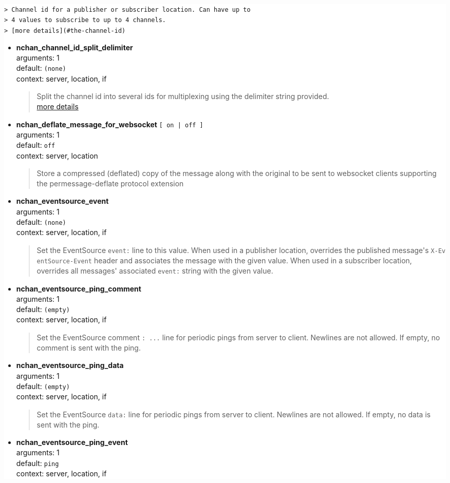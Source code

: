     > Channel id for a publisher or subscriber location. Can have up to
    > 4 values to subscribe to up to 4 channels.  
    > [more details](#the-channel-id)

  - **nchan\_channel\_id\_split\_delimiter**  
    arguments: 1  
    default: `(none)`  
    context: server, location, if
    
    > Split the channel id into several ids for multiplexing using the
    > delimiter string provided.  
    > [more details](#channel-multiplexing)

  - **nchan\_deflate\_message\_for\_websocket** `[ on | off ]`  
    arguments: 1  
    default: `off`  
    context: server, location
    
    > Store a compressed (deflated) copy of the message along with the
    > original to be sent to websocket clients supporting the
    > permessage-deflate protocol extension

  - **nchan\_eventsource\_event**  
    arguments: 1  
    default: `(none)`  
    context: server, location, if
    
    > Set the EventSource `event:` line to this value. When used in a
    > publisher location, overrides the published message's
    > `X-EventSource-Event` header and associates the message with the
    > given value. When used in a subscriber location, overrides all
    > messages' associated `event:` string with the given value.

  - **nchan\_eventsource\_ping\_comment**  
    arguments: 1  
    default: `(empty)`  
    context: server, location, if
    
    > Set the EventSource comment `: ...` line for periodic pings from
    > server to client. Newlines are not allowed. If empty, no comment
    > is sent with the ping.

  - **nchan\_eventsource\_ping\_data**  
    arguments: 1  
    default: `(empty)`  
    context: server, location, if
    
    > Set the EventSource `data:` line for periodic pings from server to
    > client. Newlines are not allowed. If empty, no data is sent with
    > the ping.

  - **nchan\_eventsource\_ping\_event**  
    arguments: 1  
    default: `ping`  
    context: server, location, if
    